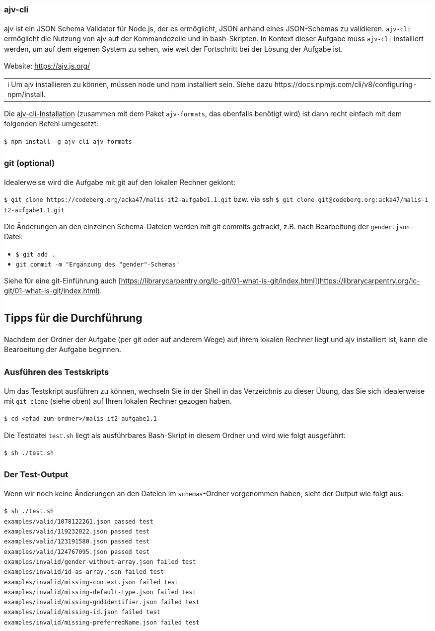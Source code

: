 ### ajv-cli

ajv ist ein JSON Schema Validator für Node.js, der es ermöglicht, JSON anhand eines JSON-Schemas zu validieren. `ajv-cli` ermöglicht die Nutzung von ajv auf der Kommandozeile und in bash-Skripten. In Kontext dieser Aufgabe muss `ajv-cli` installiert werden, um auf dem eigenen System zu sehen, wie weit der Fortschritt bei der Lösung der Aufgabe ist.

Website: https://ajv.js.org/

<table><tr><td>ℹ️ Um ajv installieren zu können, müssen node und npm installiert sein. Siehe dazu https://docs.npmjs.com/cli/v8/configuring-npm/install.</td></tr></table>

Die [ajv-cli-Installation](https://ajv.js.org/guide/getting-started.html#install) (zusammen mit dem Paket `ajv-formats`, das ebenfalls benötigt wird) ist dann recht einfach mit dem folgenden Befehl umgesetzt:

`$ npm install -g ajv-cli ajv-formats`

### git (optional)

Idealerweise wird die Aufgabe mit git auf den lokalen Rechner geklont:

`$ git clone https://codeberg.org/acka47/malis-it2-aufgabe1.1.git` bzw. via ssh `$ git clone git@codeberg.org:acka47/malis-it2-aufgabe1.1.git`

Die Änderungen an den einzelnen Schema-Dateien werden mit git commits getrackt, z.B. nach Bearbeitung der `gender.json`-Datei:

- `$ git add .`
- `git commit -m "Ergänzung des "gender"-Schemas"`

Siehe für eine git-Einführung auch [https://librarycarpentry.org/lc-git/01-what-is-git/index.html](https://librarycarpentry.org/lc-git/01-what-is-git/index.html).

## Tipps für die Durchführung

Nachdem der Ordner der Aufgabe (per git oder auf anderem Wege) auf ihrem lokalen Rechner liegt und ajv installiert ist, kann die Bearbeitung der Aufgabe beginnen.

### Ausführen des Testskripts

Um das Testskript ausführen zu können, wechseln Sie in der Shell in das Verzeichnis zu dieser Übung, das Sie sich idealerweise mit `git clone` (siehe oben) auf Ihren lokalen Rechner gezogen haben.

`$ cd <pfad-zum-ordner>/malis-it2-aufgabe1.1`

Die Testdatei `test.sh` liegt als ausführbares Bash-Skript in diesem Ordner und wird wie folgt ausgeführt:

`$ sh ./test.sh`

### Der Test-Output

Wenn wir noch keine Änderungen an den Dateien im `schemas`-Ordner vorgenommen haben, sieht der Output wie folgt aus:

```shell
$ sh ./test.sh
examples/valid/1078122261.json passed test
examples/valid/119232022.json passed test
examples/valid/123191580.json passed test
examples/valid/124767095.json passed test
examples/invalid/gender-without-array.json failed test
examples/invalid/id-as-array.json failed test
examples/invalid/missing-context.json failed test
examples/invalid/missing-default-type.json failed test
examples/invalid/missing-gndIdentifier.json failed test
examples/invalid/missing-id.json failed test
examples/invalid/missing-preferredName.json failed test
```
